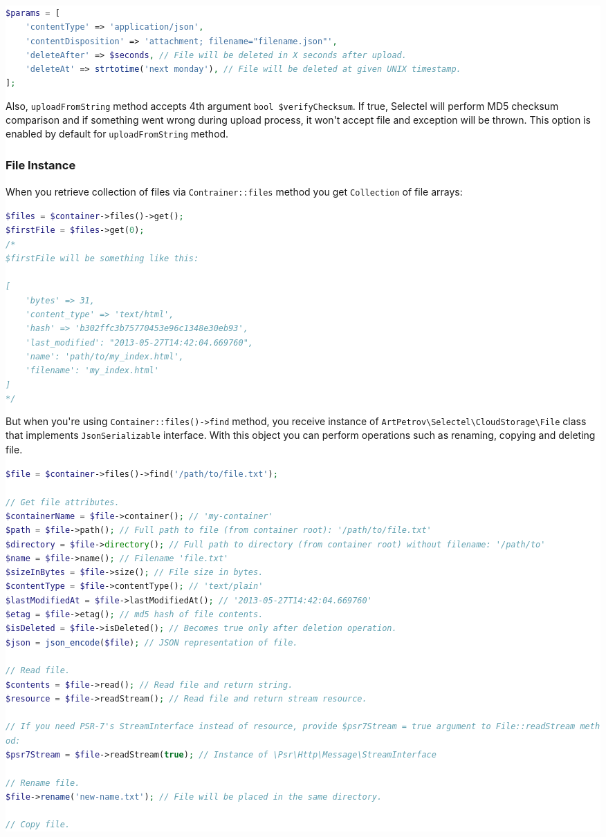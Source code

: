 ```php
$params = [
	'contentType' => 'application/json',
    'contentDisposition' => 'attachment; filename="filename.json"',
    'deleteAfter' => $seconds, // File will be deleted in X seconds after upload.
    'deleteAt' => strtotime('next monday'), // File will be deleted at given UNIX timestamp.
];
```
Also, `uploadFromString` method accepts 4th argument `bool $verifyChecksum`. If true, Selectel will perform MD5 checksum comparison and if something went wrong during upload process, it won't accept file and exception will be thrown. This option is enabled by default for `uploadFromString` method.

### File Instance
When you retrieve collection of files via `Contrainer::files` method you get `Collection` of file arrays:

```php
$files = $container->files()->get();
$firstFile = $files->get(0);
/*
$firstFile will be something like this:

[
	'bytes' => 31,
    'content_type' => 'text/html',
    'hash' => 'b302ffc3b75770453e96c1348e30eb93',
    'last_modified': "2013-05-27T14:42:04.669760",
    'name': 'path/to/my_index.html',
    'filename': 'my_index.html'
]
*/
```

But when you're using `Container::files()->find` method, you receive instance of `ArtPetrov\Selectel\CloudStorage\File` class that implements `JsonSerializable` interface. With this object you can perform operations such as renaming, copying and deleting file.

```php
$file = $container->files()->find('/path/to/file.txt');

// Get file attributes.
$containerName = $file->container(); // 'my-container'
$path = $file->path(); // Full path to file (from container root): '/path/to/file.txt'
$directory = $file->directory(); // Full path to directory (from container root) without filename: '/path/to'
$name = $file->name(); // Filename 'file.txt'
$sizeInBytes = $file->size(); // File size in bytes.
$contentType = $file->contentType(); // 'text/plain'
$lastModifiedAt = $file->lastModifiedAt(); // '2013-05-27T14:42:04.669760'
$etag = $file->etag(); // md5 hash of file contents.
$isDeleted = $file->isDeleted(); // Becomes true only after deletion operation.
$json = json_encode($file); // JSON representation of file.

// Read file.
$contents = $file->read(); // Read file and return string.
$resource = $file->readStream(); // Read file and return stream resource.

// If you need PSR-7's StreamInterface instead of resource, provide $psr7Stream = true argument to File::readStream method:
$psr7Stream = $file->readStream(true); // Instance of \Psr\Http\Message\StreamInterface

// Rename file.
$file->rename('new-name.txt'); // File will be placed in the same directory.

// Copy file.
```